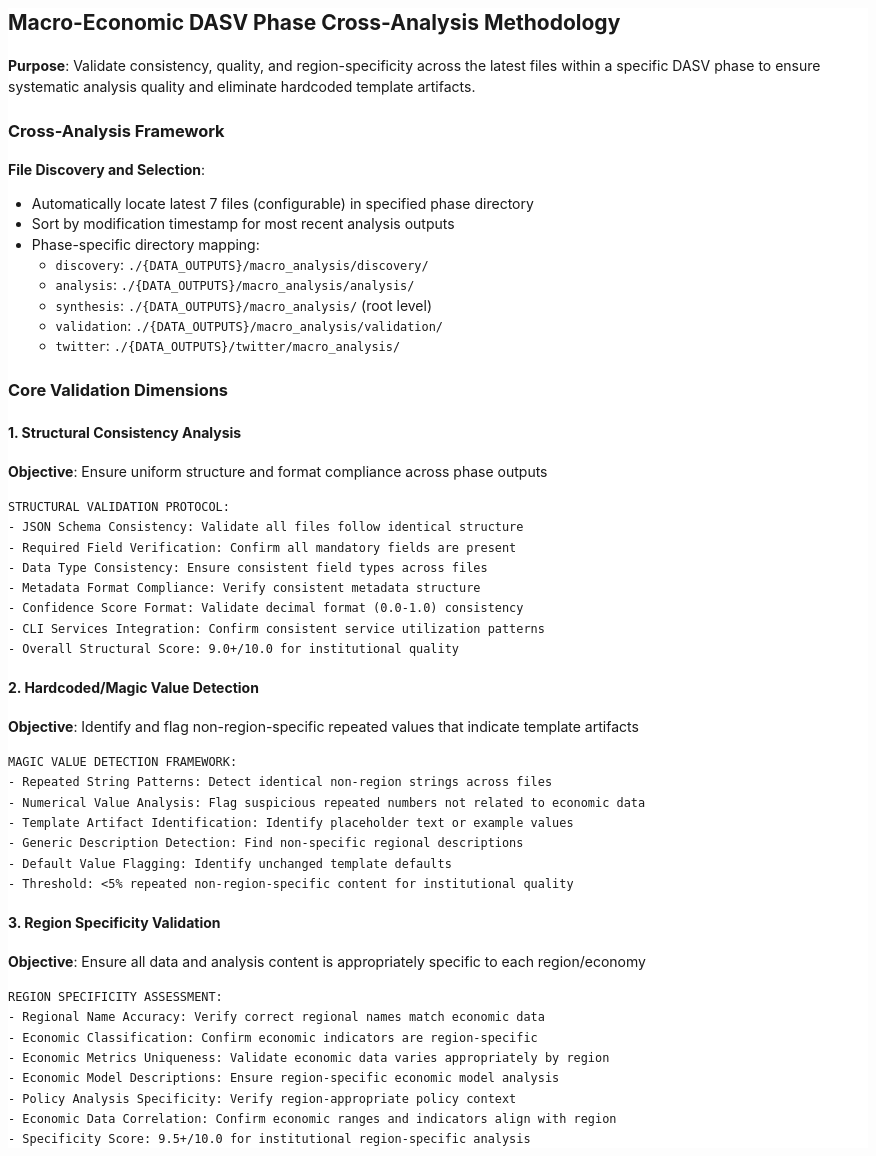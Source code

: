 
## Macro-Economic DASV Phase Cross-Analysis Methodology

**Purpose**: Validate consistency, quality, and region-specificity across the latest files within a specific DASV phase to ensure systematic analysis quality and eliminate hardcoded template artifacts.

### Cross-Analysis Framework

**File Discovery and Selection**:
- Automatically locate latest 7 files (configurable) in specified phase directory
- Sort by modification timestamp for most recent analysis outputs
- Phase-specific directory mapping:
  - `discovery`: `./{DATA_OUTPUTS}/macro_analysis/discovery/`
  - `analysis`: `./{DATA_OUTPUTS}/macro_analysis/analysis/`
  - `synthesis`: `./{DATA_OUTPUTS}/macro_analysis/` (root level)
  - `validation`: `./{DATA_OUTPUTS}/macro_analysis/validation/`
  - `twitter`: `./{DATA_OUTPUTS}/twitter/macro_analysis/`

### Core Validation Dimensions

#### 1. Structural Consistency Analysis
**Objective**: Ensure uniform structure and format compliance across phase outputs
```
STRUCTURAL VALIDATION PROTOCOL:
- JSON Schema Consistency: Validate all files follow identical structure
- Required Field Verification: Confirm all mandatory fields are present
- Data Type Consistency: Ensure consistent field types across files
- Metadata Format Compliance: Verify consistent metadata structure
- Confidence Score Format: Validate decimal format (0.0-1.0) consistency
- CLI Services Integration: Confirm consistent service utilization patterns
- Overall Structural Score: 9.0+/10.0 for institutional quality
```

#### 2. Hardcoded/Magic Value Detection
**Objective**: Identify and flag non-region-specific repeated values that indicate template artifacts
```
MAGIC VALUE DETECTION FRAMEWORK:
- Repeated String Patterns: Detect identical non-region strings across files
- Numerical Value Analysis: Flag suspicious repeated numbers not related to economic data
- Template Artifact Identification: Identify placeholder text or example values
- Generic Description Detection: Find non-specific regional descriptions
- Default Value Flagging: Identify unchanged template defaults
- Threshold: <5% repeated non-region-specific content for institutional quality
```

#### 3. Region Specificity Validation
**Objective**: Ensure all data and analysis content is appropriately specific to each region/economy
```
REGION SPECIFICITY ASSESSMENT:
- Regional Name Accuracy: Verify correct regional names match economic data
- Economic Classification: Confirm economic indicators are region-specific
- Economic Metrics Uniqueness: Validate economic data varies appropriately by region
- Economic Model Descriptions: Ensure region-specific economic model analysis
- Policy Analysis Specificity: Verify region-appropriate policy context
- Economic Data Correlation: Confirm economic ranges and indicators align with region
- Specificity Score: 9.5+/10.0 for institutional region-specific analysis
```
